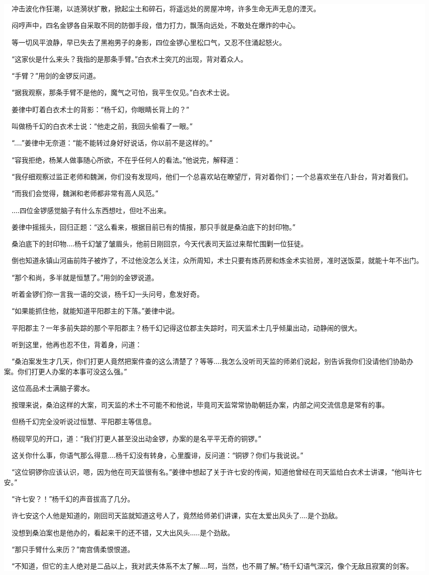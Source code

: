     冲击波化作狂潮，以涟漪状扩散，掀起尘土和碎石，将遥远处的房屋冲垮，许多生命无声无息的湮灭。

    闷哼声中，四名金锣各自采取不同的防御手段，借力打力，飘荡向远处，不敢处在爆炸的中心。

    等一切风平浪静，早已失去了黑袍男子的身影，四位金锣心里松口气，又忍不住涌起怒火。

    “这家伙是什么来头？我指的是那条手臂。”白衣术士突兀的出现，背对着众人。

    “手臂？”用剑的金锣反问道。

    “据我观察，那条手臂不是他的，魔气之可怕，我平生仅见。”白衣术士说。

    姜律中盯着白衣术士的背影：“杨千幻，你眼睛长背上的？”

    叫做杨千幻的白衣术士说：“他走之前，我回头偷看了一眼。”

    “....”姜律中无奈道：“能不能转过身好好说话，你以前不是这样的。”

    “容我拒绝，杨某人做事随心所欲，不在乎任何人的看法。”他说完，解释道：

    “我仔细观察过监正老师和魏渊，你们没有发现吗，他们一个总喜欢站在瞭望厅，背对着你们；一个总喜欢坐在八卦台，背对着我们。

    “而我们会觉得，魏渊和老师都非常有高人风范。”

    ....四位金锣感觉脑子有什么东西想吐，但吐不出来。

    姜律中摇摇头，回归正题：“这么看来，根据目前已有的情报，那只手就是桑泊底下的封印物。”

    桑泊底下的封印物....杨千幻皱了皱眉头，他前日刚回京，今天代表司天监过来帮忙围剿一位狂徒。

    倒也知道永镇山河庙前阵子被炸了，不过他没怎么关注，众所周知，术士只要有炼药房和炼金术实验房，准时送饭菜，就能十年不出门。

    “那个和尚，多半就是恒慧了。”用剑的金锣说道。

    听着金锣们你一言我一语的交谈，杨千幻一头问号，愈发好奇。

    “如果能抓住他，就能知道平阳郡主的下落。”姜律中说。

    平阳郡主？一年多前失踪的那个平阳郡主？杨千幻记得这位郡主失踪时，司天监术士几乎倾巢出动，动静闹的很大。

    听到这里，他再也忍不住，背着身，问道：

    “桑泊案发生才几天，你们打更人竟然把案件查的这么清楚了？等等....我怎么没听司天监的师弟们说起，别告诉我你们没请他们协助办案。你们打更人办案的本事可没这么强。”

    这位高品术士满脑子雾水。

    按理来说，桑泊这样的大案，司天监的术士不可能不和他说，毕竟司天监常常协助朝廷办案，内部之间交流信息是常有的事。

    但杨千幻完全没听说过恒慧、平阳郡主等信息。

    杨砚罕见的开口，道：“我们打更人甚至没出动金锣，办案的是名平平无奇的铜锣。”

    这关你什么事，你语气那么得意....杨千幻没有转身，心里腹诽，反问道：“铜锣？你们与我说说。”

    “这位铜锣你应该认识，嗯，因为他在司天监很有名。”姜律中想起了关于许七安的传闻，知道他曾经在司天监给白衣术士讲课，“他叫许七安。”

    “许七安？！”杨千幻的声音拔高了几分。

    许七安这个人他是知道的，刚回司天监就知道这号人了，竟然给师弟们讲课，实在太爱出风头了....是个劲敌。

    没想到桑泊案也是他办的，看起来干的还不错，又大出风头.....是个劲敌。

    “那只手臂什么来历？”南宫倩柔恨恨道。

    “不知道，但它的主人绝对是二品以上，我对武夫体系不太了解....呵，当然，也不屑了解。”杨千幻语气深沉，像个无敌且寂寞的剑客。
